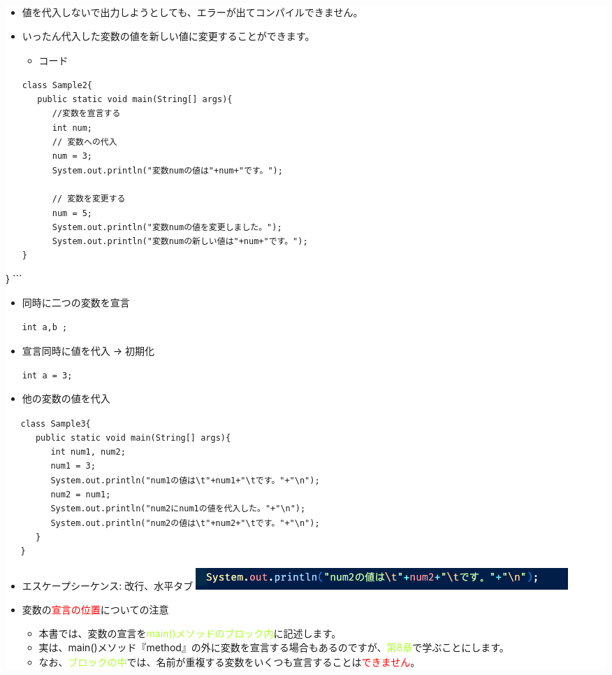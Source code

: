    * 値を代入しないで出力しようとしても、エラーが出てコンパイルできません。
  
   * いったん代入した変数の値を新しい値に変更することができます。

       * コード
      
      ```
      class Sample2{
         public static void main(String[] args){
            //変数を宣言する
            int num;
            // 変数への代入
            num = 3;
            System.out.println("変数numの値は"+num+"です。");

            // 変数を変更する
            num = 5;
            System.out.println("変数numの値を変更しました。");
            System.out.println("変数numの新しい値は"+num+"です。");
      }
   }
      ```
   * 同時に二つの変数を宣言
      ```
      int a,b ;
      ```
   * 宣言同時に値を代入 ->  初期化
      
      ```
      int a = 3;

      ```

   * 他の変数の値を代入
   
   ```
      class Sample3{
         public static void main(String[] args){
            int num1, num2;
            num1 = 3;
            System.out.println("num1の値は\t"+num1+"\tです。"+"\n");
            num2 = num1;
            System.out.println("num2にnum1の値を代入した。"+"\n");
            System.out.println("num2の値は\t"+num2+"\tです。"+"\n");
         }
      } 
   ```
   * エスケープシーケンス: 改行、水平タブ
   ![图 1](../images/573692bcec89804a48c0fec9a55d3adb3eceddb8647e9f2d3df8e106e5da1122.png)  

   * 変数の<font color="#FF0000">宣言の位置</font>についての注意
     * 本書では、変数の宣言を<font color="#ADFF2F">main()メソッドのブロック内</font>に記述します。
     * 実は、main()メソッド『method』の外に変数を宣言する場合もあるのですが、<font color="#ADFF2F">第8章</font>で学ぶことにします。
     * なお、<font color="#ADFF2F">ブロックの中</font>では、名前が重複する変数をいくつも宣言することは<font color="#FF0000">できません</font>。
